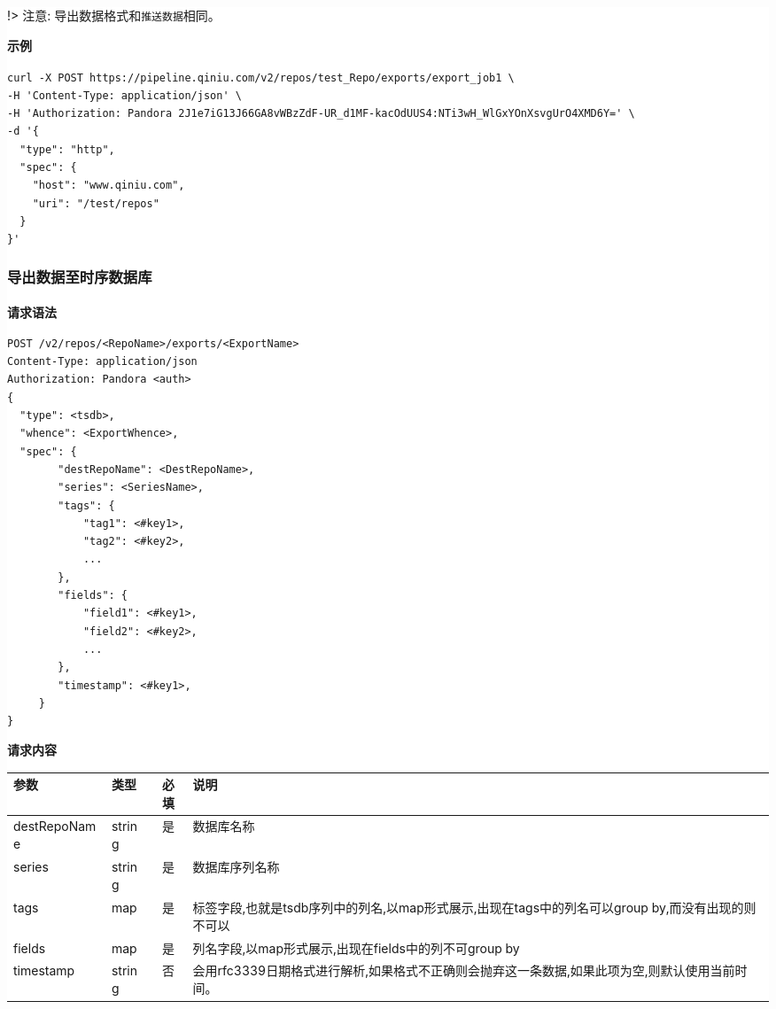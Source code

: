 !> 注意: 导出数据格式和`推送数据`相同。

**示例**

```
curl -X POST https://pipeline.qiniu.com/v2/repos/test_Repo/exports/export_job1 \
-H 'Content-Type: application/json' \
-H 'Authorization: Pandora 2J1e7iG13J66GA8vWBzZdF-UR_d1MF-kacOdUUS4:NTi3wH_WlGxYOnXsvgUrO4XMD6Y=' \
-d '{
  "type": "http",
  "spec": {
	"host": "www.qiniu.com",
	"uri": "/test/repos"
  }
}'
```

### 导出数据至时序数据库

**请求语法**

```
POST /v2/repos/<RepoName>/exports/<ExportName>
Content-Type: application/json
Authorization: Pandora <auth>
{
  "type": <tsdb>,
  "whence": <ExportWhence>,
  "spec": {
        "destRepoName": <DestRepoName>,
        "series": <SeriesName>,
        "tags": {
            "tag1": <#key1>,
            "tag2": <#key2>,
            ...
        },
        "fields": {
            "field1": <#key1>,
            "field2": <#key2>,
            ...
        },
        "timestamp": <#key1>,   
     }
}
```
**请求内容**

|参数|类型|必填|说明|
|:---|:---|:---:|:---|
| destRepoName |string|是|数据库名称|
| series |string|是|数据库序列名称|
| tags |map|是|标签字段,也就是tsdb序列中的列名,以map形式展示,出现在tags中的列名可以group by,而没有出现的则不可以|
| fields |map|是|列名字段,以map形式展示,出现在fields中的列不可group by|
| timestamp |string|否|会用rfc3339日期格式进行解析,如果格式不正确则会抛弃这一条数据,如果此项为空,则默认使用当前时间。|
